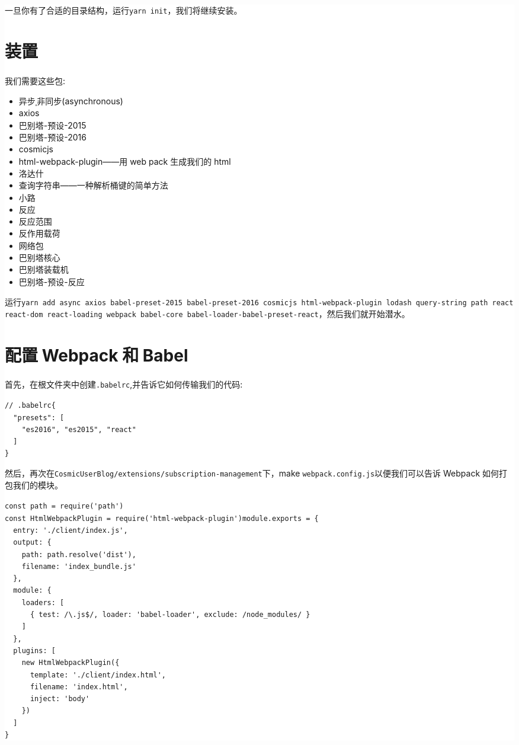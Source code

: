一旦你有了合适的目录结构，运行`yarn init`，我们将继续安装。

# 装置

我们需要这些包:

*   异步ˌ非同步(asynchronous)
*   axios
*   巴别塔-预设-2015
*   巴别塔-预设-2016
*   cosmicjs
*   html-webpack-plugin——用 web pack 生成我们的 html
*   洛达什
*   查询字符串——一种解析桶键的简单方法
*   小路
*   反应
*   反应范围
*   反作用载荷
*   网络包
*   巴别塔核心
*   巴别塔装载机
*   巴别塔-预设-反应

运行`yarn add async axios babel-preset-2015 babel-preset-2016 cosmicjs html-webpack-plugin lodash query-string path react react-dom react-loading webpack babel-core babel-loader-babel-preset-react`，然后我们就开始潜水。

# 配置 Webpack 和 Babel

首先，在根文件夹中创建`.babelrc`,并告诉它如何传输我们的代码:

```
// .babelrc{
  "presets": [
    "es2016", "es2015", "react"
  ]
}
```

然后，再次在`CosmicUserBlog/extensions/subscription-management`下，make `webpack.config.js`以便我们可以告诉 Webpack 如何打包我们的模块。

```
const path = require('path')
const HtmlWebpackPlugin = require('html-webpack-plugin')module.exports = {
  entry: './client/index.js',
  output: {
    path: path.resolve('dist'),
    filename: 'index_bundle.js'
  },
  module: {
    loaders: [
      { test: /\.js$/, loader: 'babel-loader', exclude: /node_modules/ }
    ]
  },
  plugins: [
    new HtmlWebpackPlugin({
      template: './client/index.html',
      filename: 'index.html',
      inject: 'body'
    })
  ]
}
```
